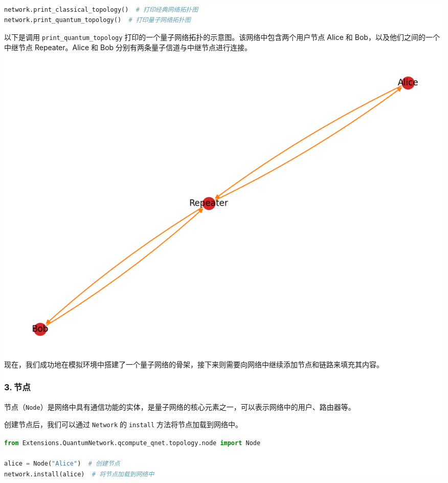 ```python
network.print_classical_topology()  # 打印经典网络拓扑图
network.print_quantum_topology()  # 打印量子网络拓扑图
```

以下是调用 `print_quantum_topology` 打印的一个量子网络拓扑的示意图。该网络中包含两个用户节点 Alice 和 Bob，以及他们之间的一个中继节点 Repeater。Alice 和 Bob 分别有两条量子信道与中继节点进行连接。

![图 4：一个简单的量子网络拓扑图](./figures/tour_guide-quantum_topology.png "图 4：一个简单的量子网络拓扑图")

现在，我们成功地在模拟环境中搭建了一个量子网络的骨架，接下来则需要向网络中继续添加节点和链路来填充其内容。

### 3. 节点

节点（`Node`）是网络中具有通信功能的实体，是量子网络的核心元素之一，可以表示网络中的用户、路由器等。

创建节点后，我们可以通过 `Network` 的 `install` 方法将节点加载到网络中。


```python
from Extensions.QuantumNetwork.qcompute_qnet.topology.node import Node

alice = Node("Alice")  # 创建节点
network.install(alice)  # 将节点加载到网络中
```
